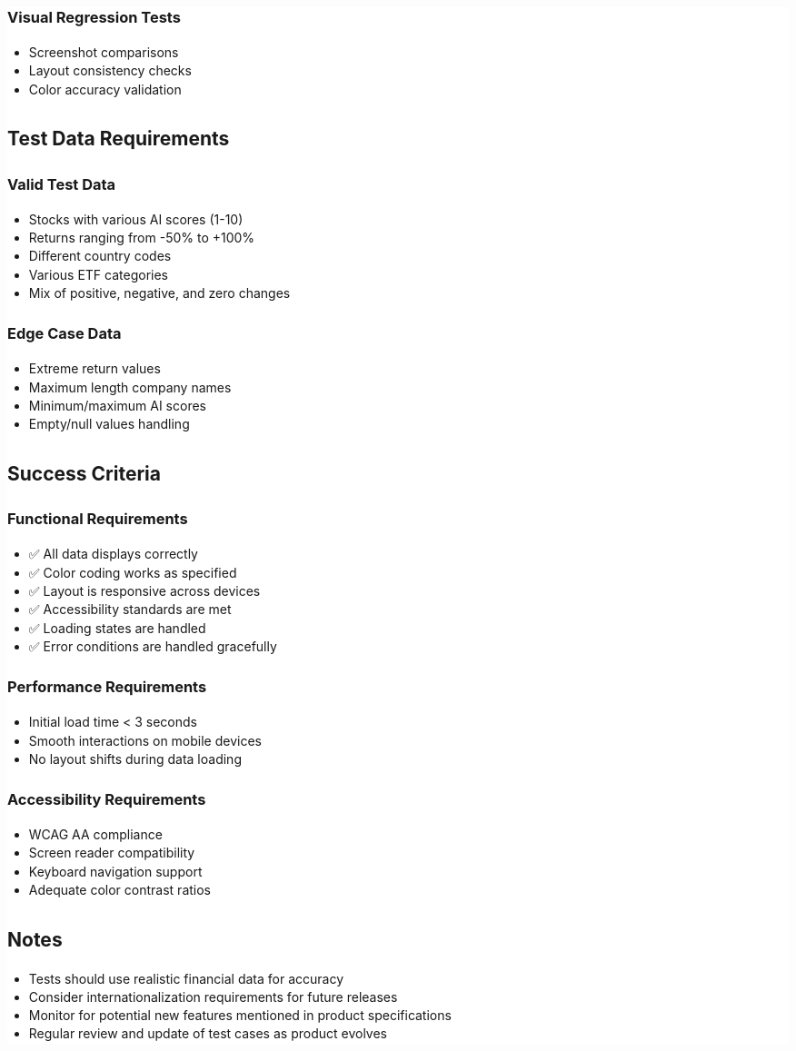 ### Visual Regression Tests
- Screenshot comparisons
- Layout consistency checks
- Color accuracy validation

## Test Data Requirements

### Valid Test Data
- Stocks with various AI scores (1-10)
- Returns ranging from -50% to +100%
- Different country codes
- Various ETF categories
- Mix of positive, negative, and zero changes

### Edge Case Data
- Extreme return values
- Maximum length company names
- Minimum/maximum AI scores
- Empty/null values handling

## Success Criteria

### Functional Requirements
- ✅ All data displays correctly
- ✅ Color coding works as specified
- ✅ Layout is responsive across devices
- ✅ Accessibility standards are met
- ✅ Loading states are handled
- ✅ Error conditions are handled gracefully

### Performance Requirements
- Initial load time < 3 seconds
- Smooth interactions on mobile devices
- No layout shifts during data loading

### Accessibility Requirements
- WCAG AA compliance
- Screen reader compatibility
- Keyboard navigation support
- Adequate color contrast ratios

## Notes
- Tests should use realistic financial data for accuracy
- Consider internationalization requirements for future releases
- Monitor for potential new features mentioned in product specifications
- Regular review and update of test cases as product evolves
